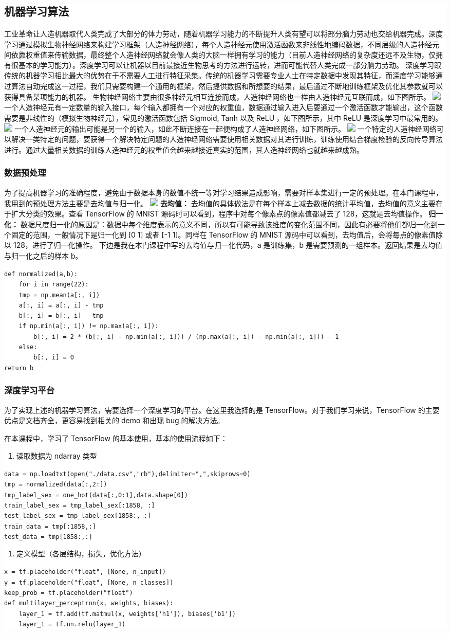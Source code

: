 ## 机器学习算法
工业革命让人造机器取代人类完成了大部分的体力劳动，随着机器学习能力的不断提升人类有望可以将部分脑力劳动也交给机器完成。深度学习通过模拟生物神经网络来构建学习框架（人造神经网络），每个人造神经元使用激活函数来非线性地编码数据，不同层级的人造神经元间依靠权重值来传输数据，最终整个人造神经网络就会像人类的大脑一样拥有学习的能力（目前人造神经网络的复杂度还远不及生物，仅拥有很基本的学习能力）。深度学习可以让机器以目前最接近生物思考的方法进行运转，进而可能代替人类完成一部分脑力劳动。
深度学习跟传统的机器学习相比最大的优势在于不需要人工进行特征采集。传统的机器学习需要专业人士在特定数据中发现其特征，而深度学习能够通过算法自动完成这一过程，我们只需要构建一个通用的框架，然后提供数据和所想要的结果，最后通过不断地训练框架及优化其参数就可以获得具备某项能力的机器。
生物神经网络主要由很多神经元相互连接而成，人造神经网络也一样由人造神经元互联而成，如下图所示。
![](https://raw.githubusercontent.com/necusjz/p/master/np2016/yl_1.png)
一个人造神经元有一定数量的输入接口，每个输入都拥有一个对应的权重值，数据通过输入进入后要通过一个激活函数才能输出，这个函数需要是非线性的（模拟生物神经元），常见的激活函数包括 Sigmoid, Tanh 以及 ReLU ，如下图所示，其中 ReLU 是深度学习中最常用的。
![](https://raw.githubusercontent.com/necusjz/p/master/np2016/yl_2.png)
一个人造神经元的输出可能是另一个的输入，如此不断连接在一起便构成了人造神经网络，如下图所示。
![](https://raw.githubusercontent.com/necusjz/p/master/np2016/yl_3.png)
一个特定的人造神经网络可以解决一类特定的问题，要获得一个解决特定问题的人造神经网络需要使用相关数据对其进行训练，训练使用结合梯度检验的反向传导算法进行。通过大量相关数据的训练人造神经元的权重值会越来越接近真实的范围，其人造神经网络也就越来越成熟。
### 数据预处理
为了提高机器学习的准确程度，避免由于数据本身的数值不统一等对学习结果造成影响，需要对样本集进行一定的预处理。在本门课程中，我用到的预处理方法主要是去均值与归一化。
![](https://raw.githubusercontent.com/necusjz/p/master/np2016/yl_4.jpg)
**去均值：**
去均值的具体做法是在每个样本上减去数据的统计平均值，去均值的意义主要在于扩大分类的效果。查看 TensorFlow 的 MNIST 源码时可以看到，程序中对每个像素点的像素值都减去了 128，这就是去均值操作。
**归一化：**
数据尺度归一化的原因是：数据中每个维度表示的意义不同，所以有可能导致该维度的变化范围不同，因此有必要将他们都归一化到一个固定的范围，一般情况下是归一化到 [0 1] 或者 [-1 1]。同样在 TensorFlow 的 MNIST 源码中可以看到，去均值后，会将每点的像素值除以 128，进行了归一化操作。 
下边是我在本门课程中写的去均值与归一化代码，a 是训练集，b 是需要预测的一组样本。返回结果是去均值与归一化之后的样本 b。
```
def normalized(a,b):
    for i in range(22):
    tmp = np.mean(a[:, i])
    a[:, i] = a[:, i] - tmp
    b[:, i] = b[:, i] - tmp
    if np.min(a[:, i]) != np.max(a[:, i]):
        b[:, i] = 2 * (b[:, i] - np.min(a[:, i])) / (np.max(a[:, i]) - np.min(a[:, i])) - 1
    else:
        b[:, i] = 0
return b
```
### 深度学习平台
为了实现上述的机器学习算法，需要选择一个深度学习的平台。在这里我选择的是 TensorFlow。对于我们学习来说，TensorFlow 的主要优点是文档齐全，更容易找到相关的 demo 和出现 bug 的解决方法。

在本课程中，学习了 TensorFlow 的基本使用，基本的使用流程如下：
1. 读取数据为 ndarray 类型
```
data = np.loadtxt(open("./data.csv","rb"),delimiter=",",skiprows=0)
tmp = normalized(data[:,2:])
tmp_label_sex = one_hot(data[:,0:1],data.shape[0])
train_label_sex = tmp_label_sex[:1858, :]
test_label_sex = tmp_label_sex[1858:, :]
train_data = tmp[:1858,:]
test_data = tmp[1858:,:]
```
1. 定义模型（各层结构，损失，优化方法）
```
x = tf.placeholder("float", [None, n_input])
y = tf.placeholder("float", [None, n_classes])
keep_prob = tf.placeholder("float")
def multilayer_perceptron(x, weights, biases):
    layer_1 = tf.add(tf.matmul(x, weights['h1']), biases['b1'])
    layer_1 = tf.nn.relu(layer_1)
```